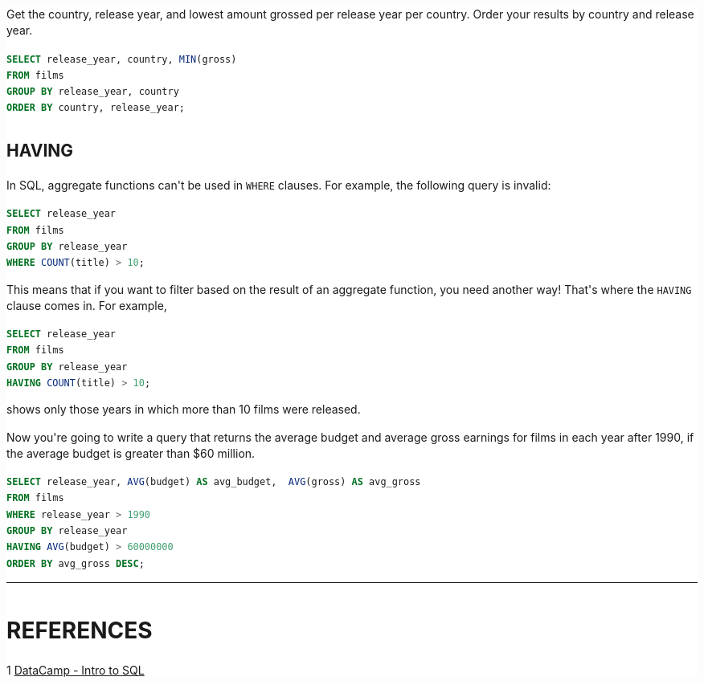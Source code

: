 Get the country, release year, and lowest amount grossed per release year per country. Order your results by country and release year.

```SQL
SELECT release_year, country, MIN(gross)
FROM films
GROUP BY release_year, country
ORDER BY country, release_year;
```

## HAVING

In SQL, aggregate functions can't be used in `WHERE` clauses. For example, the following query is invalid:

```SQL
SELECT release_year
FROM films
GROUP BY release_year
WHERE COUNT(title) > 10;
```
This means that if you want to filter based on the result of an aggregate function, you need another way! That's where the `HAVING` clause comes in. For example,

```SQL
SELECT release_year
FROM films
GROUP BY release_year
HAVING COUNT(title) > 10;
```
shows only those years in which more than 10 films were released.

Now you're going to write a query that returns the average budget and average gross earnings for films in each year after 1990, if the average budget is greater than $60 million.

```SQL
SELECT release_year, AVG(budget) AS avg_budget,  AVG(gross) AS avg_gross
FROM films
WHERE release_year > 1990
GROUP BY release_year
HAVING AVG(budget) > 60000000
ORDER BY avg_gross DESC;
```
---
# REFERENCES

1 [DataCamp - Intro to SQL](https://learn.datacamp.com/courses/introduction-to-sql)
